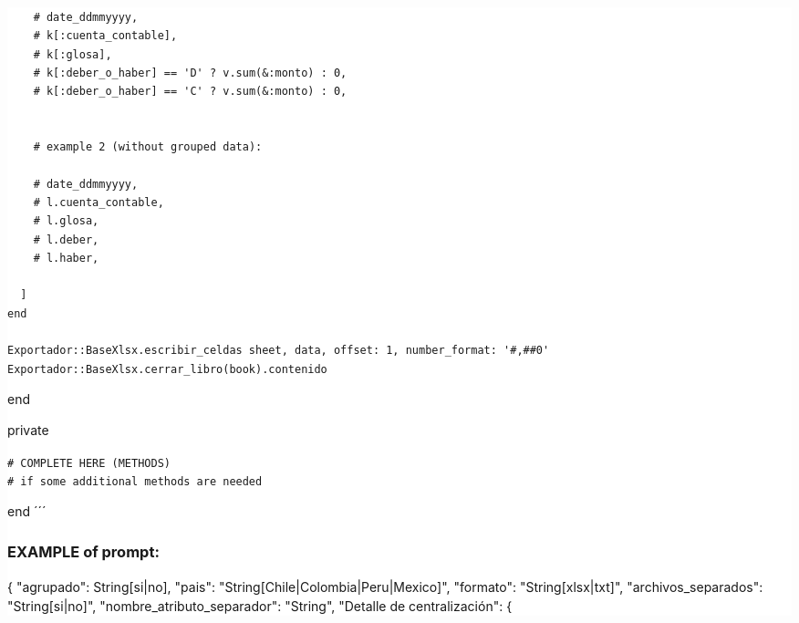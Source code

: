         # date_ddmmyyyy,
        # k[:cuenta_contable],
        # k[:glosa],
        # k[:deber_o_haber] == 'D' ? v.sum(&:monto) : 0,
        # k[:deber_o_haber] == 'C' ? v.sum(&:monto) : 0,


        # example 2 (without grouped data):

        # date_ddmmyyyy,
        # l.cuenta_contable,
        # l.glosa,
        # l.deber,
        # l.haber,

      ]
    end

    Exportador::BaseXlsx.escribir_celdas sheet, data, offset: 1, number_format: '#,##0'
    Exportador::BaseXlsx.cerrar_libro(book).contenido
  end

  private

    # COMPLETE HERE (METHODS)
    # if some additional methods are needed
end
´´´



### EXAMPLE of prompt:

{
  "agrupado": String[si|no],
  "pais": "String[Chile|Colombia|Peru|Mexico]",
  "formato": "String[xlsx|txt]",
  "archivos_separados": "String[si|no]",
  "nombre_atributo_separador": "String",
  "Detalle de centralización":
    {
      